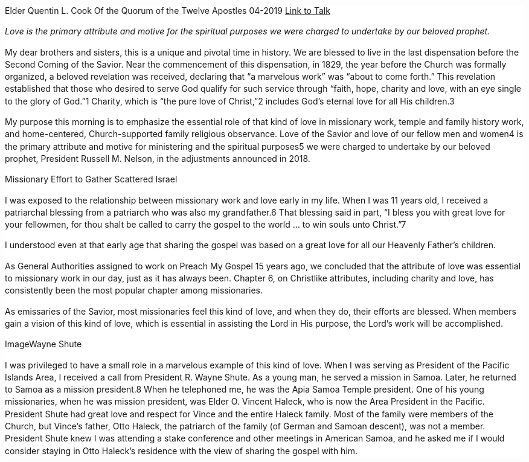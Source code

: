 Elder Quentin L. Cook
Of the Quorum of the Twelve Apostles
04-2019
[Link to Talk](https://www.churchofjesuschrist.org/study/general-conference/2019/04/43cook?lang=eng)

_Love is the primary attribute and motive for the spiritual purposes we were charged to undertake by our beloved prophet._

My dear brothers and sisters, this is a unique and pivotal time in history. We are blessed to live in the last dispensation before the Second Coming of the Savior. Near the commencement of this dispensation, in 1829, the year before the Church was formally organized, a beloved revelation was received, declaring that “a marvelous work” was “about to come forth.” This revelation established that those who desired to serve God qualify for such service through “faith, hope, charity and love, with an eye single to the glory of God.”1 Charity, which is “the pure love of Christ,”2 includes God’s eternal love for all His children.3

My purpose this morning is to emphasize the essential role of that kind of love in missionary work, temple and family history work, and home-centered, Church-supported family religious observance. Love of the Savior and love of our fellow men and women4 is the primary attribute and motive for ministering and the spiritual purposes5 we were charged to undertake by our beloved prophet, President Russell M. Nelson, in the adjustments announced in 2018.





Missionary Effort to Gather Scattered Israel



I was exposed to the relationship between missionary work and love early in my life. When I was 11 years old, I received a patriarchal blessing from a patriarch who was also my grandfather.6 That blessing said in part, “I bless you with great love for your fellowmen, for thou shalt be called to carry the gospel to the world … to win souls unto Christ.”7

I understood even at that early age that sharing the gospel was based on a great love for all our Heavenly Father’s children.

As General Authorities assigned to work on Preach My Gospel 15 years ago, we concluded that the attribute of love was essential to missionary work in our day, just as it has always been. Chapter 6, on Christlike attributes, including charity and love, has consistently been the most popular chapter among missionaries.

As emissaries of the Savior, most missionaries feel this kind of love, and when they do, their efforts are blessed. When members gain a vision of this kind of love, which is essential in assisting the Lord in His purpose, the Lord’s work will be accomplished.

  ImageWayne Shute

I was privileged to have a small role in a marvelous example of this kind of love. When I was serving as President of the Pacific Islands Area, I received a call from President R. Wayne Shute. As a young man, he served a mission in Samoa. Later, he returned to Samoa as a mission president.8 When he telephoned me, he was the Apia Samoa Temple president. One of his young missionaries, when he was mission president, was Elder O. Vincent Haleck, who is now the Area President in the Pacific. President Shute had great love and respect for Vince and the entire Haleck family. Most of the family were members of the Church, but Vince’s father, Otto Haleck, the patriarch of the family (of German and Samoan descent), was not a member. President Shute knew I was attending a stake conference and other meetings in American Samoa, and he asked me if I would consider staying in Otto Haleck’s residence with the view of sharing the gospel with him.
